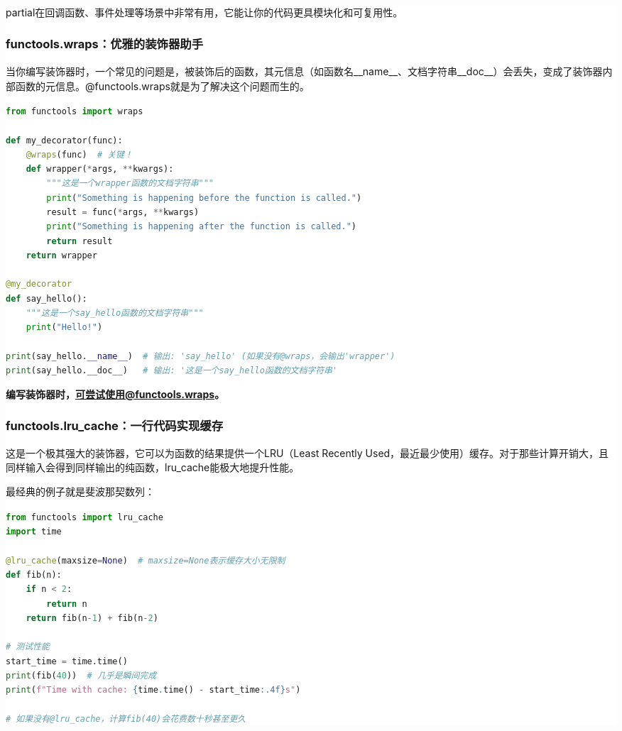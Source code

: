 ```python
```

partial在回调函数、事件处理等场景中非常有用，它能让你的代码更具模块化和可复用性。

### **functools.wraps：优雅的装饰器助手**

当你编写装饰器时，一个常见的问题是，被装饰后的函数，其元信息（如函数名__name__、文档字符串__doc__）会丢失，变成了装饰器内部函数的元信息。@functools.wraps就是为了解决这个问题而生的。

```python
from functools import wraps

def my_decorator(func):
    @wraps(func)  # 关键！
    def wrapper(*args, **kwargs):
        """这是一个wrapper函数的文档字符串"""
        print("Something is happening before the function is called.")
        result = func(*args, **kwargs)
        print("Something is happening after the function is called.")
        return result
    return wrapper

@my_decorator
def say_hello():
    """这是一个say_hello函数的文档字符串"""
    print("Hello!")

print(say_hello.__name__)  # 输出: 'say_hello' (如果没有@wraps，会输出'wrapper')
print(say_hello.__doc__)   # 输出: '这是一个say_hello函数的文档字符串'
```

**编写装饰器时，可尝试使用@functools.wraps。**

### **functools.lru_cache：一行代码实现缓存**

这是一个极其强大的装饰器，它可以为函数的结果提供一个LRU（Least Recently Used，最近最少使用）缓存。对于那些计算开销大，且同样输入会得到同样输出的纯函数，lru_cache能极大地提升性能。

最经典的例子就是斐波那契数列：

```python
from functools import lru_cache
import time

@lru_cache(maxsize=None)  # maxsize=None表示缓存大小无限制
def fib(n):
    if n < 2:
        return n
    return fib(n-1) + fib(n-2)

# 测试性能
start_time = time.time()
print(fib(40))  # 几乎是瞬间完成
print(f"Time with cache: {time.time() - start_time:.4f}s")

# 如果没有@lru_cache，计算fib(40)会花费数十秒甚至更久
```
